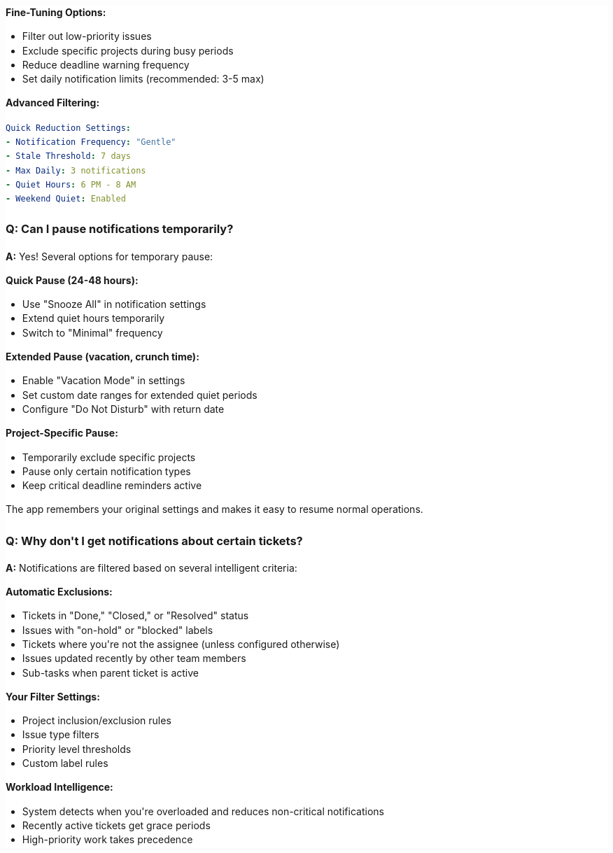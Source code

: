 **Fine-Tuning Options:**
- Filter out low-priority issues
- Exclude specific projects during busy periods
- Reduce deadline warning frequency
- Set daily notification limits (recommended: 3-5 max)

**Advanced Filtering:**
```yaml
Quick Reduction Settings:
- Notification Frequency: "Gentle"
- Stale Threshold: 7 days
- Max Daily: 3 notifications  
- Quiet Hours: 6 PM - 8 AM
- Weekend Quiet: Enabled
```

### Q: Can I pause notifications temporarily?

**A:** Yes! Several options for temporary pause:

**Quick Pause (24-48 hours):**
- Use "Snooze All" in notification settings
- Extend quiet hours temporarily
- Switch to "Minimal" frequency

**Extended Pause (vacation, crunch time):**
- Enable "Vacation Mode" in settings
- Set custom date ranges for extended quiet periods
- Configure "Do Not Disturb" with return date

**Project-Specific Pause:**
- Temporarily exclude specific projects
- Pause only certain notification types
- Keep critical deadline reminders active

The app remembers your original settings and makes it easy to resume normal operations.

### Q: Why don't I get notifications about certain tickets?

**A:** Notifications are filtered based on several intelligent criteria:

**Automatic Exclusions:**
- Tickets in "Done," "Closed," or "Resolved" status
- Issues with "on-hold" or "blocked" labels
- Tickets where you're not the assignee (unless configured otherwise)
- Issues updated recently by other team members
- Sub-tasks when parent ticket is active

**Your Filter Settings:**
- Project inclusion/exclusion rules
- Issue type filters
- Priority level thresholds
- Custom label rules

**Workload Intelligence:**
- System detects when you're overloaded and reduces non-critical notifications
- Recently active tickets get grace periods
- High-priority work takes precedence

